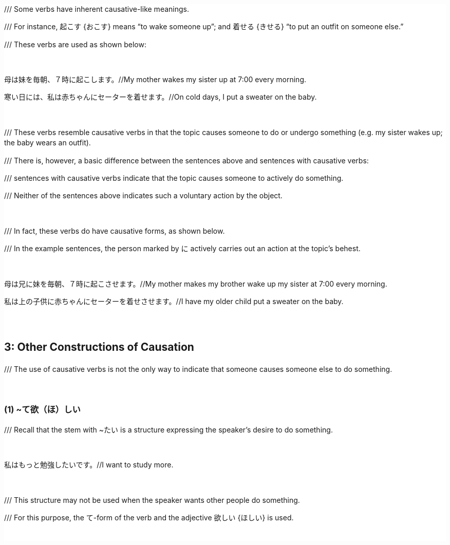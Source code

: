 /// Some verbs have inherent causative-like meanings.

/// For instance, 起こす {おこす} means “to wake someone up”; and 着せる {きせる} “to put an outfit on someone else.”

/// These verbs are used as shown below:

<br>

母は妹を毎朝、７時に起こします。//My mother wakes my sister up at 7:00 every morning.

寒い日には、私は赤ちゃんにセーターを着せます。//On cold days, I put a sweater on the baby.

<br>

/// These verbs resemble causative verbs in that the topic causes someone to do or undergo something (e.g. my sister wakes up; the baby wears an outfit).

/// There is, however, a basic difference between the sentences above and sentences with causative verbs:

/// sentences with causative verbs indicate that the topic causes someone to actively do something.

/// Neither of the sentences above indicates such a voluntary action by the object.

<br>

/// In fact, these verbs do have causative forms, as shown below.

/// In the example sentences, the person marked by に actively carries out an action at the topic’s behest.

<br>

母は兄に妹を毎朝、７時に起こさせます。//My mother makes my brother wake up my sister at 7:00 every morning.

私は上の子供に赤ちゃんにセーターを着せさせます。//I have my older child put a sweater on the baby.

<br>

## 3: Other Constructions of Causation

/// The use of causative verbs is not the only way to indicate that someone causes someone else to do something.

<br>

### (1) ~て欲（ほ）しい

/// Recall that the stem with ~たい is a structure expressing the speaker’s desire to do something.

<br>

私はもっと勉強したいです。//I want to study more.

<br>

/// This structure may not be used when the speaker wants other people do something.

/// For this purpose, the て-form of the verb and the adjective 欲しい {ほしい} is used.

<br>
